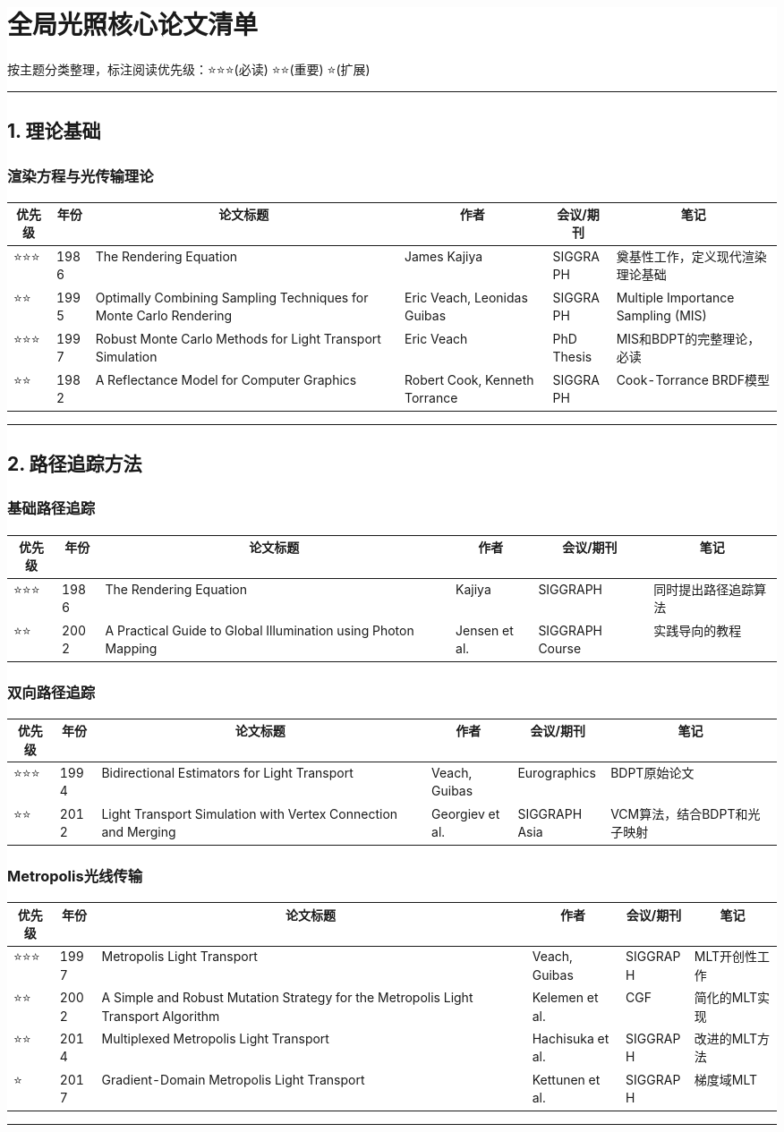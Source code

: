 # 全局光照核心论文清单

按主题分类整理，标注阅读优先级：⭐⭐⭐(必读) ⭐⭐(重要) ⭐(扩展)

---

## 1. 理论基础

### 渲染方程与光传输理论
| 优先级 | 年份 | 论文标题 | 作者 | 会议/期刊 | 笔记 |
|-------|------|---------|------|-----------|------|
| ⭐⭐⭐ | 1986 | The Rendering Equation | James Kajiya | SIGGRAPH | 奠基性工作，定义现代渲染理论基础 |
| ⭐⭐ | 1995 | Optimally Combining Sampling Techniques for Monte Carlo Rendering | Eric Veach, Leonidas Guibas | SIGGRAPH | Multiple Importance Sampling (MIS) |
| ⭐⭐⭐ | 1997 | Robust Monte Carlo Methods for Light Transport Simulation | Eric Veach | PhD Thesis | MIS和BDPT的完整理论，必读 |
| ⭐⭐ | 1982 | A Reflectance Model for Computer Graphics | Robert Cook, Kenneth Torrance | SIGGRAPH | Cook-Torrance BRDF模型 |

---

## 2. 路径追踪方法

### 基础路径追踪
| 优先级 | 年份 | 论文标题 | 作者 | 会议/期刊 | 笔记 |
|-------|------|---------|------|-----------|------|
| ⭐⭐⭐ | 1986 | The Rendering Equation | Kajiya | SIGGRAPH | 同时提出路径追踪算法 |
| ⭐⭐ | 2002 | A Practical Guide to Global Illumination using Photon Mapping | Jensen et al. | SIGGRAPH Course | 实践导向的教程 |

### 双向路径追踪
| 优先级 | 年份 | 论文标题 | 作者 | 会议/期刊 | 笔记 |
|-------|------|---------|------|-----------|------|
| ⭐⭐⭐ | 1994 | Bidirectional Estimators for Light Transport | Veach, Guibas | Eurographics | BDPT原始论文 |
| ⭐⭐ | 2012 | Light Transport Simulation with Vertex Connection and Merging | Georgiev et al. | SIGGRAPH Asia | VCM算法，结合BDPT和光子映射 |

### Metropolis光线传输
| 优先级 | 年份 | 论文标题 | 作者 | 会议/期刊 | 笔记 |
|-------|------|---------|------|-----------|------|
| ⭐⭐⭐ | 1997 | Metropolis Light Transport | Veach, Guibas | SIGGRAPH | MLT开创性工作 |
| ⭐⭐ | 2002 | A Simple and Robust Mutation Strategy for the Metropolis Light Transport Algorithm | Kelemen et al. | CGF | 简化的MLT实现 |
| ⭐⭐ | 2014 | Multiplexed Metropolis Light Transport | Hachisuka et al. | SIGGRAPH | 改进的MLT方法 |
| ⭐ | 2017 | Gradient-Domain Metropolis Light Transport | Kettunen et al. | SIGGRAPH | 梯度域MLT |

---
